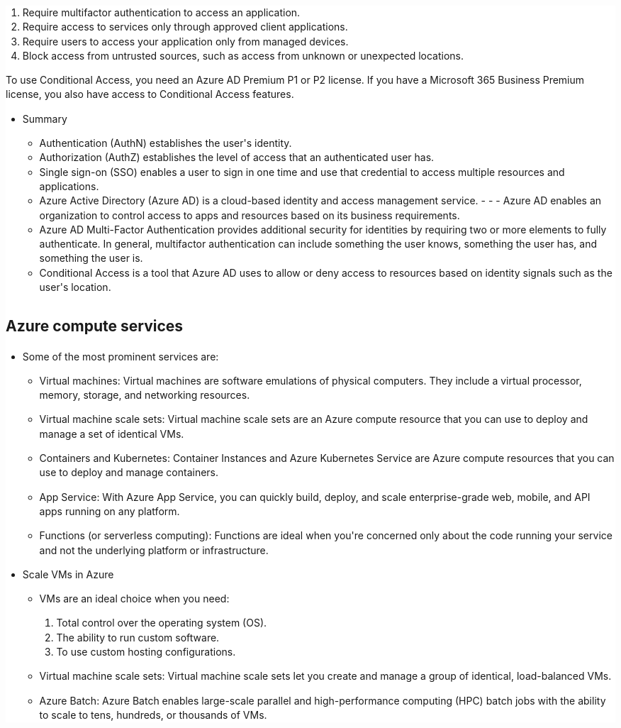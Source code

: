   1. Require multifactor authentication to access an application.
  1. Require access to services only through approved client applications.
  1. Require users to access your application only from managed devices.
  1. Block access from untrusted sources, such as access from unknown or unexpected locations.

  To use Conditional Access, you need an Azure AD Premium P1 or P2 license. If you have a Microsoft 365 Business Premium license, you also have access to Conditional Access features.

- Summary

  - Authentication (AuthN) establishes the user's identity.
  - Authorization (AuthZ) establishes the level of access that an authenticated user has.
  - Single sign-on (SSO) enables a user to sign in one time and use that credential to access multiple resources and applications.
  - Azure Active Directory (Azure AD) is a cloud-based identity and access management service. - - - Azure AD enables an organization to control access to apps and resources based on its business requirements.
  - Azure AD Multi-Factor Authentication provides additional security for identities by requiring two or more elements to fully authenticate. In general, multifactor authentication can include something the user knows, something the user has, and something the user is.
  - Conditional Access is a tool that Azure AD uses to allow or deny access to resources based on identity signals such as the user's location.

## Azure compute services

- Some of the most prominent services are:

  - Virtual machines:
  Virtual machines are software emulations of physical computers. They include a virtual processor, memory, storage, and networking resources. 

  - Virtual machine scale sets: 
  Virtual machine scale sets are an Azure compute resource that you can use to deploy and manage a set of identical VMs.

  - Containers and Kubernetes:
  Container Instances and Azure Kubernetes Service are Azure compute resources that you can use to deploy and manage containers. 

  - App Service:
  With Azure App Service, you can quickly build, deploy, and scale enterprise-grade web, mobile, and API apps running on any platform. 

  - Functions (or serverless computing): 
  Functions are ideal when you're concerned only about the code running your service and not the underlying platform or infrastructure. 

- Scale VMs in Azure

  - VMs are an ideal choice when you need:

    1. Total control over the operating system (OS).
    1. The ability to run custom software.
    1. To use custom hosting configurations.

  - Virtual machine scale sets: Virtual machine scale sets let you create and manage a group of identical, load-balanced VMs.
  - Azure Batch: Azure Batch enables large-scale parallel and high-performance computing (HPC) batch jobs with the ability to scale to tens, hundreds, or thousands of VMs.
